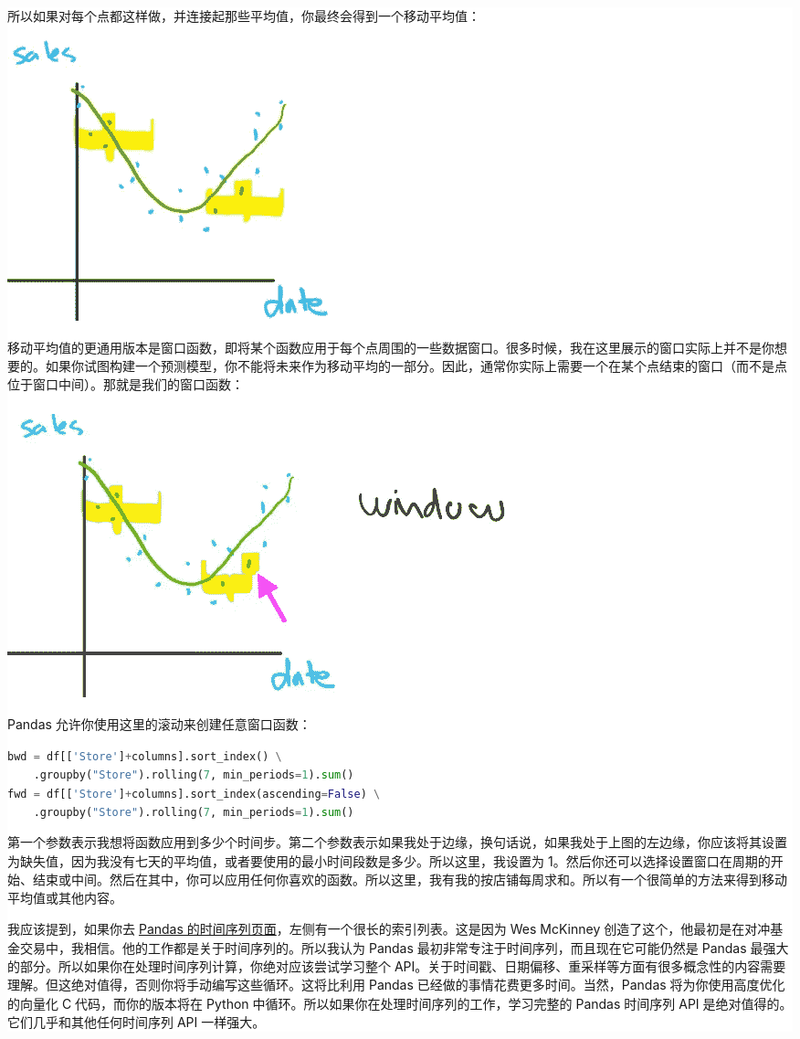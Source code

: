 所以如果对每个点都这样做，并连接起那些平均值，你最终会得到一个移动平均值：

![](img/f3f7e1161ef2c9bff3be29b194cecb14.png)

移动平均值的更通用版本是窗口函数，即将某个函数应用于每个点周围的一些数据窗口。很多时候，我在这里展示的窗口实际上并不是你想要的。如果你试图构建一个预测模型，你不能将未来作为移动平均的一部分。因此，通常你实际上需要一个在某个点结束的窗口（而不是点位于窗口中间）。那就是我们的窗口函数：

![](img/f4bbce94fd99e2b398ee09b117546738.png)

Pandas 允许你使用这里的滚动来创建任意窗口函数：

```py
bwd = df[['Store']+columns].sort_index() \
    .groupby("Store").rolling(7, min_periods=1).sum()
fwd = df[['Store']+columns].sort_index(ascending=False) \
    .groupby("Store").rolling(7, min_periods=1).sum()
```

第一个参数表示我想将函数应用到多少个时间步。第二个参数表示如果我处于边缘，换句话说，如果我处于上图的左边缘，你应该将其设置为缺失值，因为我没有七天的平均值，或者要使用的最小时间段数是多少。所以这里，我设置为 1。然后你还可以选择设置窗口在周期的开始、结束或中间。然后在其中，你可以应用任何你喜欢的函数。所以这里，我有我的按店铺每周求和。所以有一个很简单的方法来得到移动平均值或其他内容。

我应该提到，如果你去 [Pandas 的时间序列页面](https://pandas.pydata.org/pandas-docs/stable/timeseries.html)，左侧有一个很长的索引列表。这是因为 Wes McKinney 创造了这个，他最初是在对冲基金交易中，我相信。他的工作都是关于时间序列的。所以我认为 Pandas 最初非常专注于时间序列，而且现在它可能仍然是 Pandas 最强大的部分。所以如果你在处理时间序列计算，你绝对应该尝试学习整个 API。关于时间戳、日期偏移、重采样等方面有很多概念性的内容需要理解。但这绝对值得，否则你将手动编写这些循环。这将比利用 Pandas 已经做的事情花费更多时间。当然，Pandas 将为你使用高度优化的向量化 C 代码，而你的版本将在 Python 中循环。所以如果你在处理时间序列的工作，学习完整的 Pandas 时间序列 API 是绝对值得的。它们几乎和其他任何时间序列 API 一样强大。
